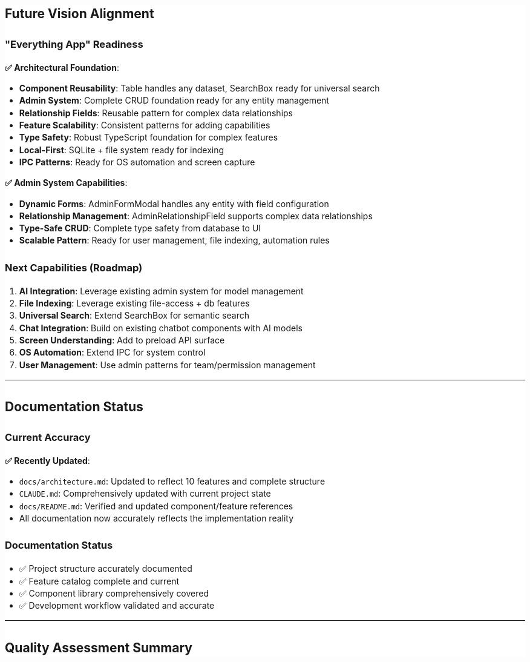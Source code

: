 
## Future Vision Alignment

### "Everything App" Readiness
**✅ Architectural Foundation**:
- **Component Reusability**: Table handles any dataset, SearchBox ready for universal search
- **Admin System**: Complete CRUD foundation ready for any entity management
- **Relationship Fields**: Reusable pattern for complex data relationships
- **Feature Scalability**: Consistent patterns for adding capabilities
- **Type Safety**: Robust TypeScript foundation for complex features
- **Local-First**: SQLite + file system ready for indexing
- **IPC Patterns**: Ready for OS automation and screen capture

**✅ Admin System Capabilities**:
- **Dynamic Forms**: AdminFormModal handles any entity with field configuration
- **Relationship Management**: AdminRelationshipField supports complex data relationships
- **Type-Safe CRUD**: Complete type safety from database to UI
- **Scalable Pattern**: Ready for user management, file indexing, automation rules

### Next Capabilities (Roadmap)
1. **AI Integration**: Leverage existing admin system for model management
2. **File Indexing**: Leverage existing file-access + db features
3. **Universal Search**: Extend SearchBox for semantic search
4. **Chat Integration**: Build on existing chatbot components with AI models
5. **Screen Understanding**: Add to preload API surface
6. **OS Automation**: Extend IPC for system control
7. **User Management**: Use admin patterns for team/permission management

---

## Documentation Status

### Current Accuracy
**✅ Recently Updated**:
- `docs/architecture.md`: Updated to reflect 10 features and complete structure
- `CLAUDE.md`: Comprehensively updated with current project state
- `docs/README.md`: Verified and updated component/feature references
- All documentation now accurately reflects the implementation reality

### Documentation Status
- ✅ Project structure accurately documented
- ✅ Feature catalog complete and current
- ✅ Component library comprehensively covered
- ✅ Development workflow validated and accurate

---

## Quality Assessment Summary
